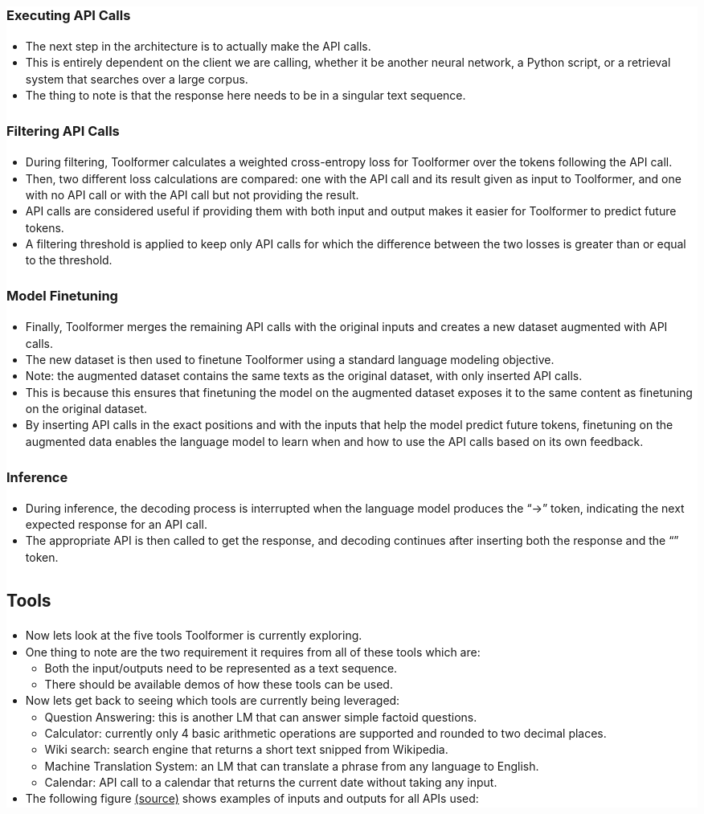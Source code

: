 ### Executing API Calls

- The next step in the architecture is to actually make the API calls.
- This is entirely dependent on the client we are calling, whether it be another neural network, a Python script, or a retrieval system that searches over a large corpus.
- The thing to note is that the response here needs to be in a singular text sequence.

### Filtering API Calls

- During filtering, Toolformer calculates a weighted cross-entropy loss for Toolformer over the tokens following the API call.
- Then, two different loss calculations are compared: one with the API call and its result given as input to Toolformer, and one with no API call or with the API call but not providing the result.
- API calls are considered useful if providing them with both input and output makes it easier for Toolformer to predict future tokens.
- A filtering threshold is applied to keep only API calls for which the difference between the two losses is greater than or equal to the threshold.

### Model Finetuning

- Finally, Toolformer merges the remaining API calls with the original inputs and creates a new dataset augmented with API calls.
- The new dataset is then used to finetune Toolformer using a standard language modeling objective.
- Note: the augmented dataset contains the same texts as the original dataset, with only inserted API calls.
- This is because this ensures that finetuning the model on the augmented dataset exposes it to the same content as finetuning on the original dataset.
- By inserting API calls in the exact positions and with the inputs that help the model predict future tokens, finetuning on the augmented data enables the language model to learn when and how to use the API calls based on its own feedback.

### Inference

- During inference, the decoding process is interrupted when the language model produces the “→” token, indicating the next expected response for an API call.
- The appropriate API is then called to get the response, and decoding continues after inserting both the response and the “</API>” token.

## Tools

- Now lets look at the five tools Toolformer is currently exploring.
- One thing to note are the two requirement it requires from all of these tools which are:
    - Both the input/outputs need to be represented as a text sequence.
    - There should be available demos of how these tools can be used.
- Now lets get back to seeing which tools are currently being leveraged:
    - Question Answering: this is another LM that can answer simple factoid questions.
    - Calculator: currently only 4 basic arithmetic operations are supported and rounded to two decimal places.
    - Wiki search: search engine that returns a short text snipped from Wikipedia.
    - Machine Translation System: an LM that can translate a phrase from any language to English.
    - Calendar: API call to a calendar that returns the current date without taking any input.
- The following figure [(source)](https://arxiv.org/pdf/2302.04761.pdf) shows examples of inputs and outputs for all APIs used:
